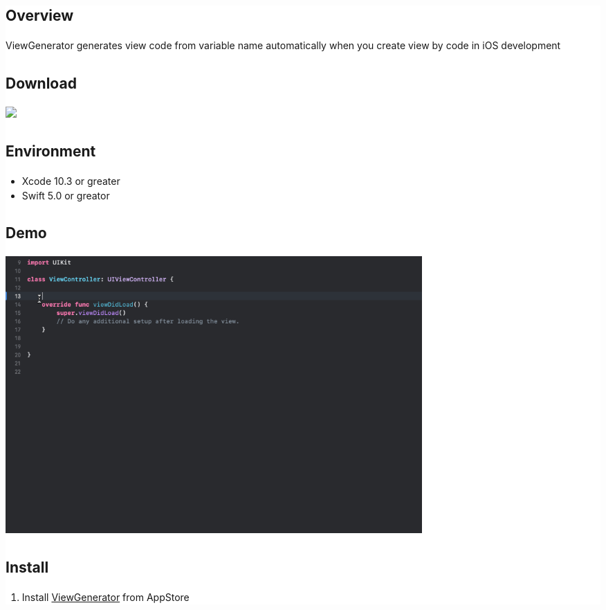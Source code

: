 ## Overview
ViewGenerator generates view code from variable name automatically when you create view by code in iOS development

## Download
<a href="https://apps.apple.com/us/app/viewgenerator-for-xcode/id1476703048?l=ja&ls=1&mt=12">
  <img src="https://user-images.githubusercontent.com/12893657/63224925-294cc480-c206-11e9-83c6-48cf001a0cd0.png" width=20% />
</a>


## Environment
- Xcode 10.3 or greater
- Swift 5.0 or greator

## Demo
<img src=./Resource/gif/demo.gif width=70%>

## Install
1. Install [ViewGenerator](https://apps.apple.com/us/app/viewgenerator-for-xcode/id1476703048?l=ja&ls=1&mt=12) from AppStore
